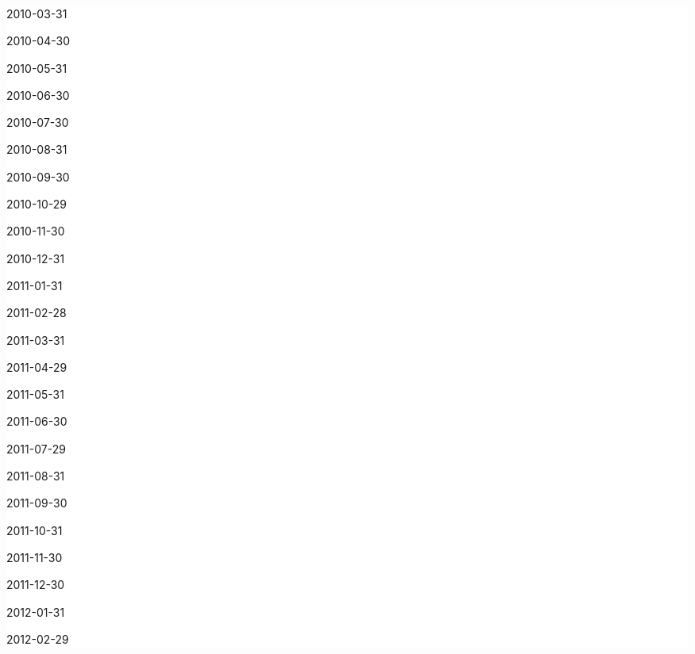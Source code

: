 
  2010-03-31
 
 
  2010-04-30
 
 
  2010-05-31
 
 
  2010-06-30
 
 
  2010-07-30
 
 
  2010-08-31
 
 
  2010-09-30
 
 
  2010-10-29
 
 
  2010-11-30
 
 
  2010-12-31
 
 
  2011-01-31
 
 
  2011-02-28
 
 
  2011-03-31
 
 
  2011-04-29
 
 
  2011-05-31
 
 
  2011-06-30
 
 
  2011-07-29
 
 
  2011-08-31
 
 
  2011-09-30
 
 
  2011-10-31
 
 
  2011-11-30
 
 
  2011-12-30
 
 
  2012-01-31
 
 
  2012-02-29
 
 